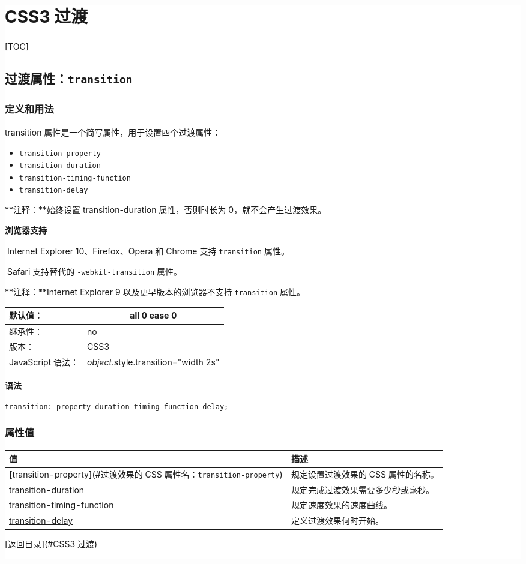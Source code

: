 # CSS3 过渡

[TOC]

## 过渡属性：`transition`

### 定义和用法

transition 属性是一个简写属性，用于设置四个过渡属性：

- `transition-property`
- `transition-duration`
- `transition-timing-function`
- `transition-delay`

**注释：**始终设置 [transition-duration](#过渡效果时间：`transition-duration` ) 属性，否则时长为 0，就不会产生过渡效果。

**浏览器支持**

​		Internet Explorer 10、Firefox、Opera 和 Chrome 支持 `transition` 属性。

​		Safari 支持替代的 `-webkit-transition` 属性。

**注释：**Internet Explorer 9 以及更早版本的浏览器不支持 `transition` 属性。

| 默认值：          | all 0 ease 0                         |
| :---------------- | ------------------------------------ |
| 继承性：          | no                                   |
| 版本：            | CSS3                                 |
| JavaScript 语法： | *object*.style.transition="width 2s" |

**语法**

```
transition: property duration timing-function delay;
```

### 属性值

| 值                                                           | 描述                                |
| :----------------------------------------------------------- | :---------------------------------- |
| [transition-property](#过渡效果的 CSS 属性名：`transition-property`) | 规定设置过渡效果的 CSS 属性的名称。 |
| [transition-duration](#过渡效果时间：`transition-duration`)  | 规定完成过渡效果需要多少秒或毫秒。  |
| [transition-timing-function](#过渡效果的速度曲线：`transition-timing-function`) | 规定速度效果的速度曲线。            |
| [transition-delay](https://www.w3school.com.cn/cssref/pr_transition-delay.asp) | 定义过渡效果何时开始。              |

[返回目录](#CSS3 过渡)



------

